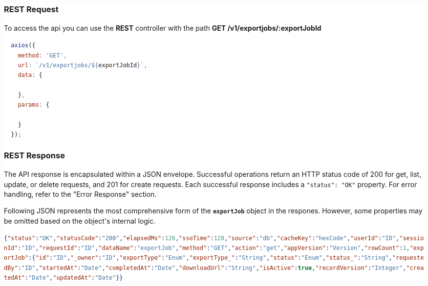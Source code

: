 ### REST Request
To access the api you can use the **REST** controller with the path **GET  /v1/exportjobs/:exportJobId**
```js
  axios({
    method: 'GET',
    url: `/v1/exportjobs/${exportJobId}`,
    data: {
    
    },
    params: {
    
    }
  });
```   
### REST Response
The API response is encapsulated within a JSON envelope. Successful operations return an HTTP status code of 200 for get, list, update, or delete requests, and 201 for create requests. Each successful response includes a `"status": "OK"` property. For error handling, refer to the "Error Response" section.

Following JSON represents the most comprehensive form of the **`exportJob`** object in the respones. However, some properties may be omitted based on the object's internal logic.


```json
{"status":"OK","statusCode":"200","elapsedMs":126,"ssoTime":120,"source":"db","cacheKey":"hexCode","userId":"ID","sessionId":"ID","requestId":"ID","dataName":"exportJob","method":"GET","action":"get","appVersion":"Version","rowCount":1,"exportJob":{"id":"ID","_owner":"ID","exportType":"Enum","exportType_":"String","status":"Enum","status_":"String","requestedBy":"ID","startedAt":"Date","completedAt":"Date","downloadUrl":"String","isActive":true,"recordVersion":"Integer","createdAt":"Date","updatedAt":"Date"}}
```  